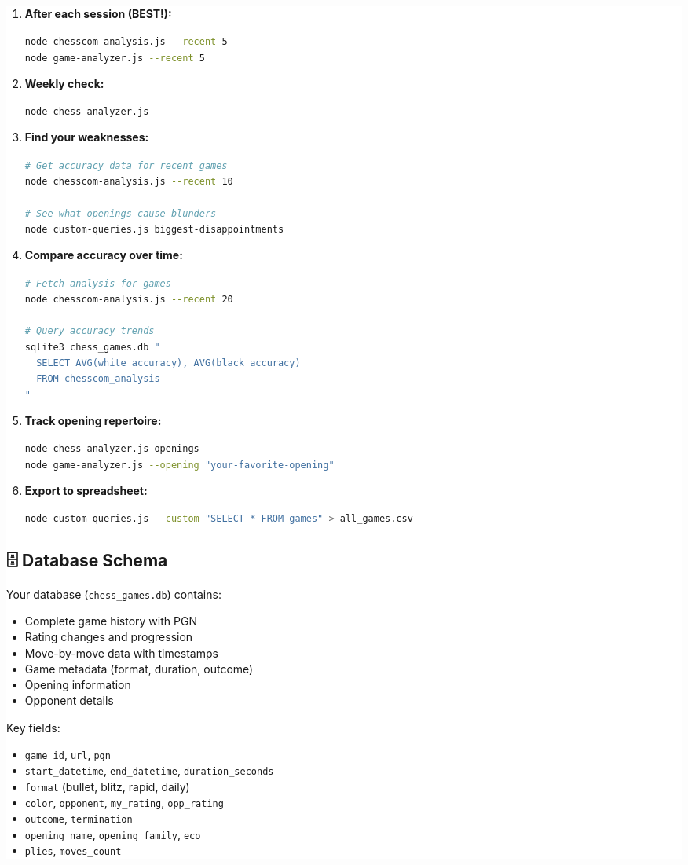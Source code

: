 1. **After each session (BEST!):**
   ```bash
   node chesscom-analysis.js --recent 5
   node game-analyzer.js --recent 5
   ```

2. **Weekly check:**
   ```bash
   node chess-analyzer.js
   ```

3. **Find your weaknesses:**
   ```bash
   # Get accuracy data for recent games
   node chesscom-analysis.js --recent 10
   
   # See what openings cause blunders
   node custom-queries.js biggest-disappointments
   ```

4. **Compare accuracy over time:**
   ```bash
   # Fetch analysis for games
   node chesscom-analysis.js --recent 20
   
   # Query accuracy trends
   sqlite3 chess_games.db "
     SELECT AVG(white_accuracy), AVG(black_accuracy) 
     FROM chesscom_analysis
   "
   ```

4. **Track opening repertoire:**
   ```bash
   node chess-analyzer.js openings
   node game-analyzer.js --opening "your-favorite-opening"
   ```

5. **Export to spreadsheet:**
   ```bash
   node custom-queries.js --custom "SELECT * FROM games" > all_games.csv
   ```

## 🗄️ Database Schema

Your database (`chess_games.db`) contains:
- Complete game history with PGN
- Rating changes and progression
- Move-by-move data with timestamps
- Game metadata (format, duration, outcome)
- Opening information
- Opponent details

Key fields:
- `game_id`, `url`, `pgn`
- `start_datetime`, `end_datetime`, `duration_seconds`
- `format` (bullet, blitz, rapid, daily)
- `color`, `opponent`, `my_rating`, `opp_rating`
- `outcome`, `termination`
- `opening_name`, `opening_family`, `eco`
- `plies`, `moves_count`
